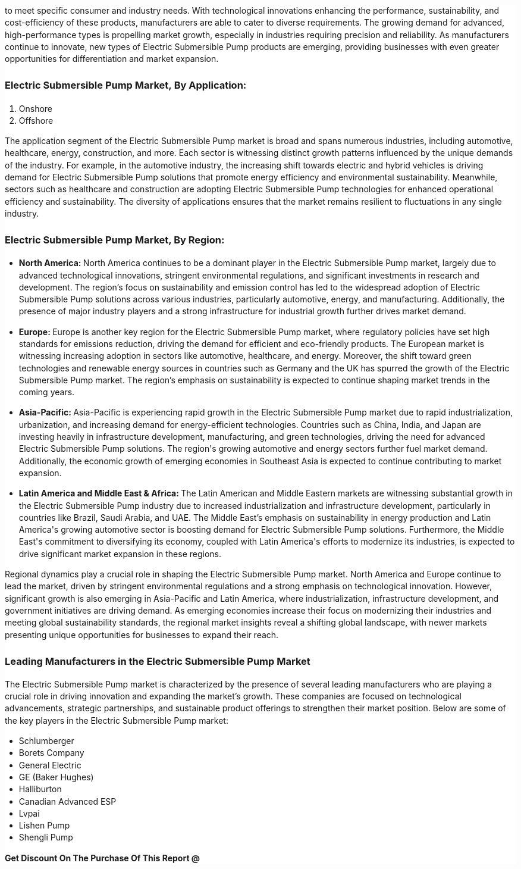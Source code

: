 to meet specific consumer and industry needs. With technological innovations enhancing the performance, sustainability, and cost-efficiency of these products, manufacturers are able to cater to diverse requirements. The growing demand for advanced, high-performance types is propelling market growth, especially in industries requiring precision and reliability. As manufacturers continue to innovate, new types of Electric Submersible Pump  products are emerging, providing businesses with even greater opportunities for differentiation and market expansion.</p><h3>Electric Submersible Pump  Market,&nbsp;By Application:</h3><ol><li>Onshore<li> Offshore</li></ol><p>The application segment of the Electric Submersible Pump  market is broad and spans numerous industries, including automotive, healthcare, energy, construction, and more. Each sector is witnessing distinct growth patterns influenced by the unique demands of the industry. For example, in the automotive industry, the increasing shift towards electric and hybrid vehicles is driving demand for Electric Submersible Pump  solutions that promote energy efficiency and environmental sustainability. Meanwhile, sectors such as healthcare and construction are adopting Electric Submersible Pump  technologies for enhanced operational efficiency and sustainability. The diversity of applications ensures that the market remains resilient to fluctuations in any single industry.</p><h3>Electric Submersible Pump  Market, By Region:</h3><ul><li><p><strong>North America:&nbsp;</strong>North America continues to be a dominant player in the Electric Submersible Pump  market, largely due to advanced technological innovations, stringent environmental regulations, and significant investments in research and development. The region&rsquo;s focus on sustainability and emission control has led to the widespread adoption of Electric Submersible Pump  solutions across various industries, particularly automotive, energy, and manufacturing. Additionally, the presence of major industry players and a strong infrastructure for industrial growth further drives market demand.</p></li><li><p><strong><strong>Europe:&nbsp;</strong></strong>Europe is another key region for the Electric Submersible Pump  market, where regulatory policies have set high standards for emissions reduction, driving the demand for efficient and eco-friendly products. The European market is witnessing increasing adoption in sectors like automotive, healthcare, and energy. Moreover, the shift toward green technologies and renewable energy sources in countries such as Germany and the UK has spurred the growth of the Electric Submersible Pump  market. The region&rsquo;s emphasis on sustainability is expected to continue shaping market trends in the coming years.</p></li><li><p><strong><strong>Asia-Pacific:&nbsp;</strong></strong>Asia-Pacific is experiencing rapid growth in the Electric Submersible Pump  market due to rapid industrialization, urbanization, and increasing demand for energy-efficient technologies. Countries such as China, India, and Japan are investing heavily in infrastructure development, manufacturing, and green technologies, driving the need for advanced Electric Submersible Pump  solutions. The region's growing automotive and energy sectors further fuel market demand. Additionally, the economic growth of emerging economies in Southeast Asia is expected to continue contributing to market expansion.</p></li><li><p><strong><strong>Latin America and Middle East &amp; Africa:&nbsp;</strong></strong>The Latin American and Middle Eastern markets are witnessing substantial growth in the Electric Submersible Pump  industry due to increased industrialization and infrastructure development, particularly in countries like Brazil, Saudi Arabia, and UAE. The Middle East&rsquo;s emphasis on sustainability in energy production and Latin America's growing automotive sector is boosting demand for Electric Submersible Pump  solutions. Furthermore, the Middle East's commitment to diversifying its economy, coupled with Latin America's efforts to modernize its industries, is expected to drive significant market expansion in these regions.</p></li></ul><p>Regional dynamics play a crucial role in shaping the Electric Submersible Pump  market. North America and Europe continue to lead the market, driven by stringent environmental regulations and a strong emphasis on technological innovation. However, significant growth is also emerging in Asia-Pacific and Latin America, where industrialization, infrastructure development, and government initiatives are driving demand. As emerging economies increase their focus on modernizing their industries and meeting global sustainability standards, the regional market insights reveal a shifting global landscape, with newer markets presenting unique opportunities for businesses to expand their reach.</p><h3><strong>Leading Manufacturers in the Electric Submersible Pump  Market</strong></h3><p>The Electric Submersible Pump  market is characterized by the presence of several leading manufacturers who are playing a crucial role in driving innovation and expanding the market&rsquo;s growth. These companies are focused on technological advancements, strategic partnerships, and sustainable product offerings to strengthen their market position. Below are some of the key players in the Electric Submersible Pump  market:</p></div><div class="article-main__content" data-test-id="publishing-text-block"><ul><li><span class="">Schlumberger<li>Borets Company<li>General Electric<li>GE (Baker Hughes)<li>Halliburton<li>Canadian Advanced ESP<li>Lvpai<li>Lishen Pump<li>Shengli Pump</span></li></ul></div><div class="article-main__content" data-test-id="publishing-text-block"><p><span class="font-[700]"><strong>Get Discount On The Purchase Of This Report @</strong>